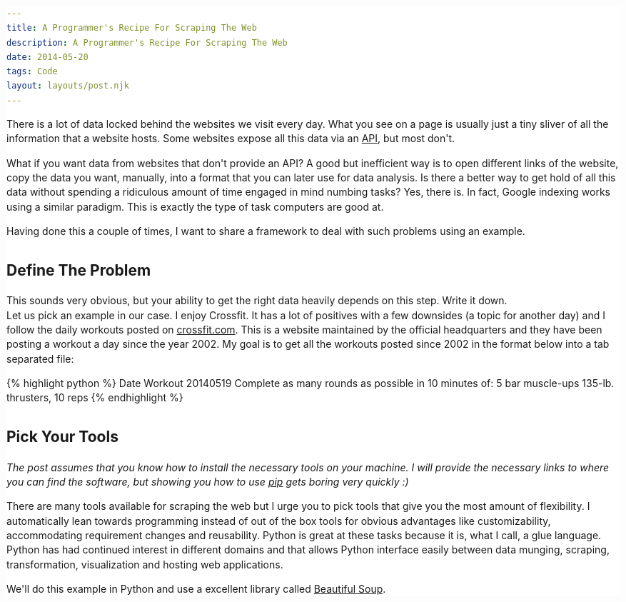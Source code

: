```yaml
---
title: A Programmer's Recipe For Scraping The Web
description: A Programmer's Recipe For Scraping The Web
date: 2014-05-20
tags: Code
layout: layouts/post.njk
---
```


There is a lot of data locked behind the websites we visit every day. What you see on a page is usually just a tiny sliver of all the information that a website hosts. Some websites expose all this data via an <a href ="http://en.wikipedia.org/wiki/Application_programming_interface">API</a>, but most don't. <br>

What if you want data from websites that don't provide an API? A good but inefficient way is to open different links of the website, copy the data you want, manually, into a format that you can later use for data analysis. Is there a better way to get hold of all this data without spending a ridiculous amount of time engaged in mind numbing tasks? Yes, there is. In fact, Google indexing works using a similar paradigm. This is exactly the type of task computers are good at.

Having done this a couple of times, I want to share a framework to deal with such problems using an example. 

<h2>Define The Problem</h2>
This sounds very obvious, but your ability to get the right data heavily depends on this step. Write it down.<br>
Let us pick an example in our case. I enjoy Crossfit. It has a lot of positives with a few downsides (a topic for another day) and I follow the daily workouts posted on <a href ="http://crossfit.com/">crossfit.com</a>. This is a website maintained by the official headquarters and they have been posting a workout a day since the year 2002. My goal is to get all the workouts posted since 2002 in the format below into a tab separated file:

{% highlight python %}
Date            Workout
20140519        Complete as many rounds as possible in 10 minutes of: 5 bar muscle-ups 135-lb. thrusters, 10 reps
{% endhighlight %}

<h2>Pick Your Tools</h2>


<i> The post assumes that you know how to install the necessary tools on your machine. I will provide the necessary links to where you can find the software, but showing you how to use <a href ="http://pip.readthedocs.org/en/latest/installing.html">pip</a> gets boring very quickly :)</i>

There are many tools available for scraping the web but I urge you to pick tools that give you the most amount of flexibility. I automatically lean towards programming instead of out of the box tools for obvious advantages like customizability, accommodating requirement changes and reusability. Python is great at these tasks because it is, what I call, a glue language. Python has had continued interest in different domains and that allows Python interface easily between data munging, scraping, transformation, visualization and hosting web applications.

We'll do this example in Python and use a excellent library called <a href="http://www.crummy.com/software/BeautifulSoup/"> Beautiful Soup</a>.
